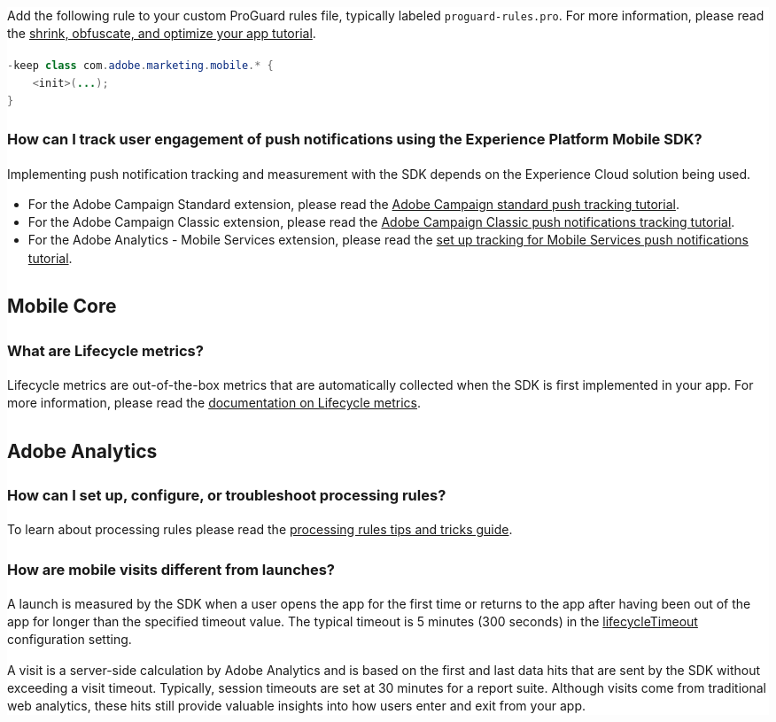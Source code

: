 Add the following rule to your custom ProGuard rules file, typically labeled `proguard-rules.pro`. For more information, please read the [shrink, obfuscate, and optimize your app tutorial](https://developer.android.com/studio/build/shrink-code).

```java
-keep class com.adobe.marketing.mobile.* {
    <init>(...);
}
```

### How can I track user engagement of push notifications using the Experience Platform Mobile SDK?

Implementing push notification tracking and measurement with the SDK depends on the Experience Cloud solution being used.

* For the Adobe Campaign Standard extension, please read the [Adobe Campaign standard push tracking tutorial](https://experienceleague.adobe.com/docs/campaign-standard/using/administrating/configuring-mobile/push-tracking.html?lang=en).
* For the Adobe Campaign Classic extension, please read the [Adobe Campaign Classic push notifications tracking tutorial](https://aep-sdks.gitbook.io/docs/using-mobile-extensions/adobe-campaignclassic/adobe-campaignclassic-api-reference#tracknotification-api).
* For the Adobe Analytics - Mobile Services extension, please read the [set up tracking for Mobile Services push notifications tutorial](https://aep-sdks.gitbook.io/docs/using-mobile-extensions/adobe-analytics-mobile-services#set-up-push-tracking).

## Mobile Core

### What are Lifecycle metrics?

Lifecycle metrics are out-of-the-box metrics that are automatically collected when the SDK is first implemented in your app. For more information, please read the [documentation on Lifecycle metrics](../../foundation-extensions/mobile-core/lifecycle/).

## Adobe Analytics

### How can I set up, configure, or troubleshoot processing rules?

To learn about processing rules please read the [processing rules tips and tricks guide](https://experienceleague.adobe.com/docs/analytics/admin/admin-tools/processing-rules/processing-rules-tips.html?lang=en).

### How are mobile visits different from launches?

A launch is measured by the SDK when a user opens the app for the first time or returns to the app after having been out of the app for longer than the specified timeout value. The typical timeout is 5 minutes (300 seconds) in the [lifecycleTimeout](https://aep-sdks.gitbook.io/docs/using-mobile-extensions/mobile-core/lifecycle#configuration-keys) configuration setting.

A visit is a server-side calculation by Adobe Analytics and is based on the first and last data hits that are sent by the SDK without exceeding a visit timeout. Typically, session timeouts are set at 30 minutes for a report suite. Although visits come from traditional web analytics, these hits still provide valuable insights into how users enter and exit from your app.

